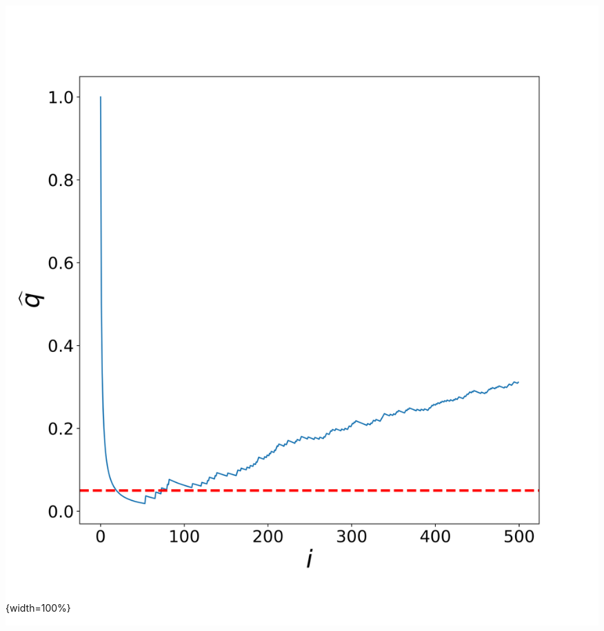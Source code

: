 ![Evolution $\widehat{FDP}$](./img/bilan_bc_fdp.svg){width=100%}
</div>
<div class="column" style="width:33%">